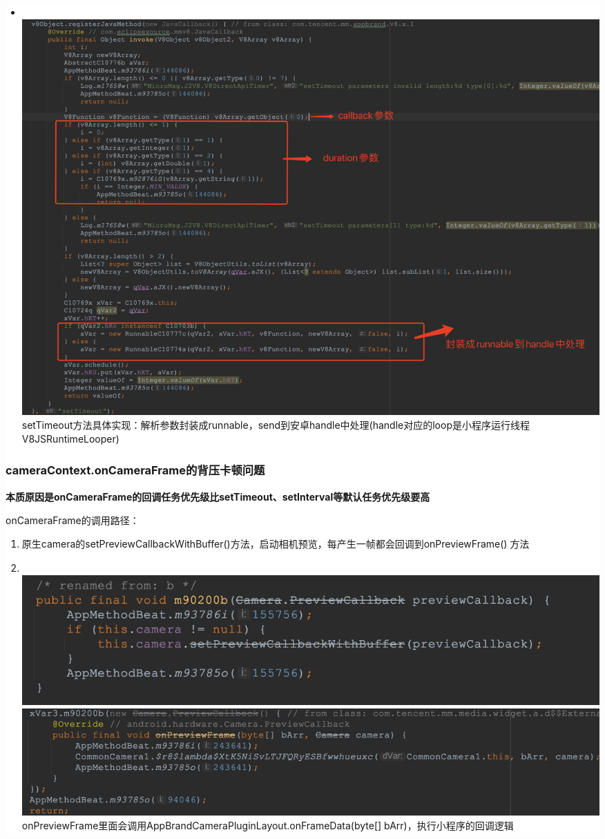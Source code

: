 - ​                 ![img](./小程序框架源码浅析/12.png)        setTimeout方法具体实现：解析参数封装成runnable，send到安卓handle中处理(handle对应的loop是小程序运行线程V8JSRuntimeLooper) 

### **cameraContext.onCameraFrame的背压卡顿问题** 

**本质原因是onCameraFrame的回调任务优先级比setTimeout、setInterval等默认任务优先级要高**

onCameraFrame的调用路径： 

1. 原生camera的setPreviewCallbackWithBuffer()方法，启动相机预览，每产生一帧都会回调到onPreviewFrame() 方法 

1. ​                 ![img](./小程序框架源码浅析/13.png)                         ![img](./小程序框架源码浅析/14.png)        onPreviewFrame里面会调用AppBrandCameraPluginLayout.onFrameData(byte[] bArr)，执行小程序的回调逻辑 
